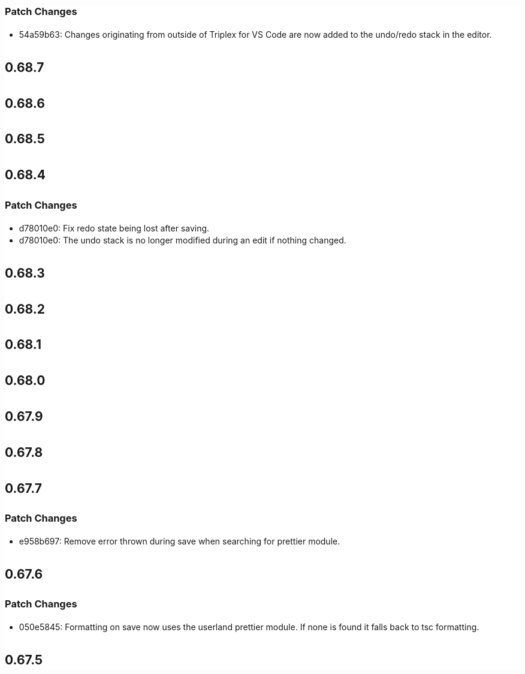 ### Patch Changes

- 54a59b63: Changes originating from outside of Triplex for VS Code are now added to the undo/redo stack in the editor.

## 0.68.7

## 0.68.6

## 0.68.5

## 0.68.4

### Patch Changes

- d78010e0: Fix redo state being lost after saving.
- d78010e0: The undo stack is no longer modified during an edit if nothing changed.

## 0.68.3

## 0.68.2

## 0.68.1

## 0.68.0

## 0.67.9

## 0.67.8

## 0.67.7

### Patch Changes

- e958b697: Remove error thrown during save when searching for prettier module.

## 0.67.6

### Patch Changes

- 050e5845: Formatting on save now uses the userland prettier module. If none is found it falls back to tsc formatting.

## 0.67.5
